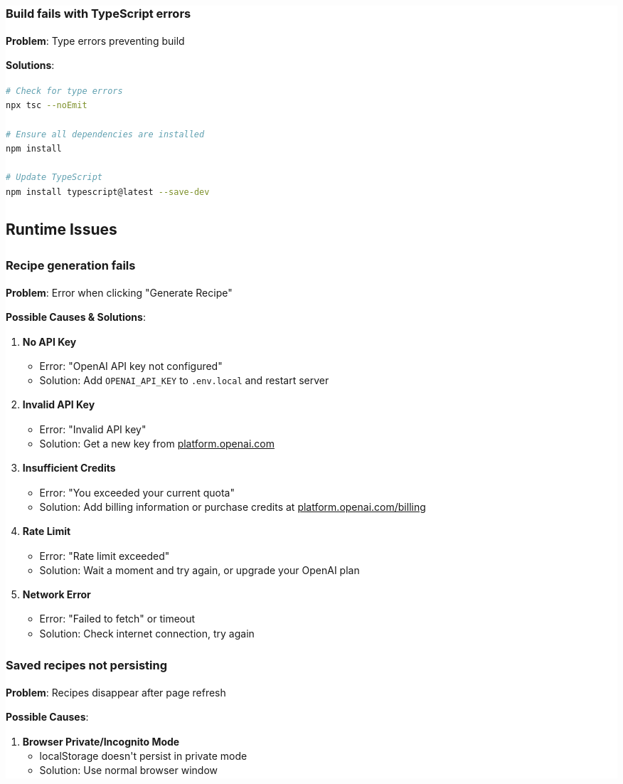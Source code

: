 ### Build fails with TypeScript errors

**Problem**: Type errors preventing build

**Solutions**:
```bash
# Check for type errors
npx tsc --noEmit

# Ensure all dependencies are installed
npm install

# Update TypeScript
npm install typescript@latest --save-dev
```

## Runtime Issues

### Recipe generation fails

**Problem**: Error when clicking "Generate Recipe"

**Possible Causes & Solutions**:

1. **No API Key**
   - Error: "OpenAI API key not configured"
   - Solution: Add `OPENAI_API_KEY` to `.env.local` and restart server

2. **Invalid API Key**
   - Error: "Invalid API key"
   - Solution: Get a new key from [platform.openai.com](https://platform.openai.com/api-keys)

3. **Insufficient Credits**
   - Error: "You exceeded your current quota"
   - Solution: Add billing information or purchase credits at [platform.openai.com/billing](https://platform.openai.com/billing)

4. **Rate Limit**
   - Error: "Rate limit exceeded"
   - Solution: Wait a moment and try again, or upgrade your OpenAI plan

5. **Network Error**
   - Error: "Failed to fetch" or timeout
   - Solution: Check internet connection, try again

### Saved recipes not persisting

**Problem**: Recipes disappear after page refresh

**Possible Causes**:

1. **Browser Private/Incognito Mode**
   - localStorage doesn't persist in private mode
   - Solution: Use normal browser window
